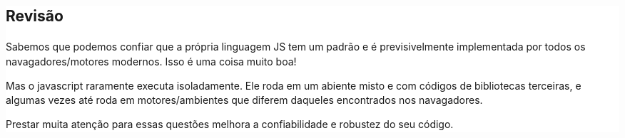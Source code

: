 ## Revisão

Sabemos que podemos confiar que a própria linguagem JS tem um padrão e é previsivelmente implementada por todos os navagadores/motores modernos. Isso é uma coisa muito boa!

Mas o javascript raramente executa isoladamente. Ele roda em um abiente misto e com códigos de bibliotecas terceiras, e algumas vezes até roda em motores/ambientes que diferem daqueles encontrados nos navagadores.

Prestar muita atenção para essas questões melhora a confiabilidade e robustez do seu código.
